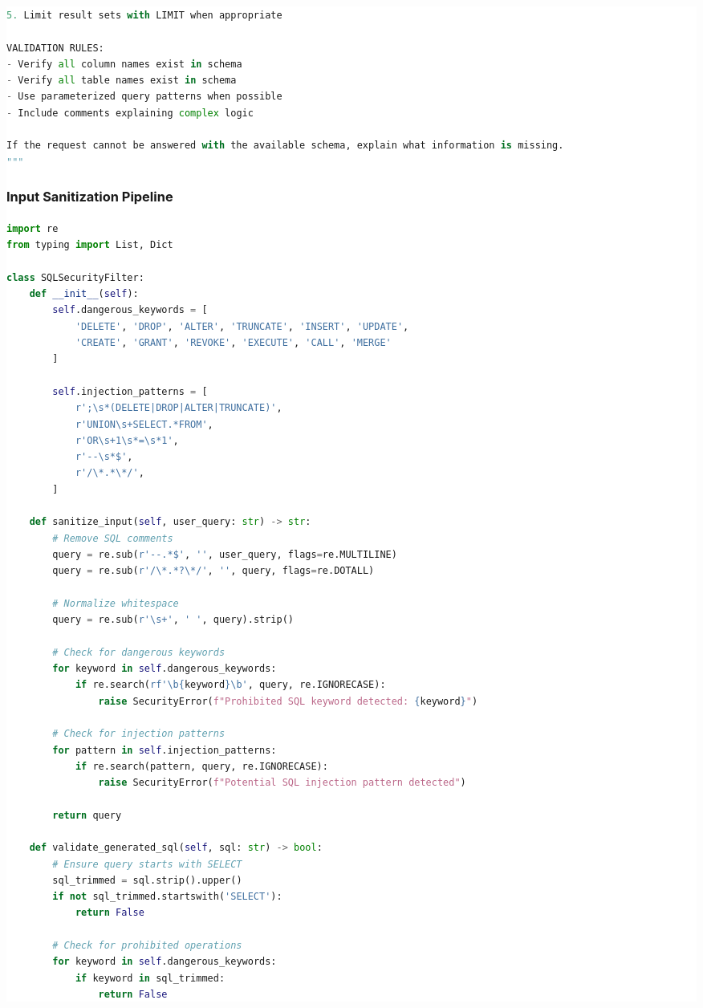 ```python
5. Limit result sets with LIMIT when appropriate

VALIDATION RULES:
- Verify all column names exist in schema
- Verify all table names exist in schema
- Use parameterized query patterns when possible
- Include comments explaining complex logic

If the request cannot be answered with the available schema, explain what information is missing.
"""
```


### Input Sanitization Pipeline

```python
import re
from typing import List, Dict

class SQLSecurityFilter:
    def __init__(self):
        self.dangerous_keywords = [
            'DELETE', 'DROP', 'ALTER', 'TRUNCATE', 'INSERT', 'UPDATE',
            'CREATE', 'GRANT', 'REVOKE', 'EXECUTE', 'CALL', 'MERGE'
        ]
        
        self.injection_patterns = [
            r';\s*(DELETE|DROP|ALTER|TRUNCATE)',
            r'UNION\s+SELECT.*FROM',
            r'OR\s+1\s*=\s*1',
            r'--\s*$',
            r'/\*.*\*/',
        ]
    
    def sanitize_input(self, user_query: str) -> str:
        # Remove SQL comments
        query = re.sub(r'--.*$', '', user_query, flags=re.MULTILINE)
        query = re.sub(r'/\*.*?\*/', '', query, flags=re.DOTALL)
        
        # Normalize whitespace
        query = re.sub(r'\s+', ' ', query).strip()
        
        # Check for dangerous keywords
        for keyword in self.dangerous_keywords:
            if re.search(rf'\b{keyword}\b', query, re.IGNORECASE):
                raise SecurityError(f"Prohibited SQL keyword detected: {keyword}")
        
        # Check for injection patterns
        for pattern in self.injection_patterns:
            if re.search(pattern, query, re.IGNORECASE):
                raise SecurityError(f"Potential SQL injection pattern detected")
                
        return query
    
    def validate_generated_sql(self, sql: str) -> bool:
        # Ensure query starts with SELECT
        sql_trimmed = sql.strip().upper()
        if not sql_trimmed.startswith('SELECT'):
            return False
            
        # Check for prohibited operations
        for keyword in self.dangerous_keywords:
            if keyword in sql_trimmed:
                return False
```